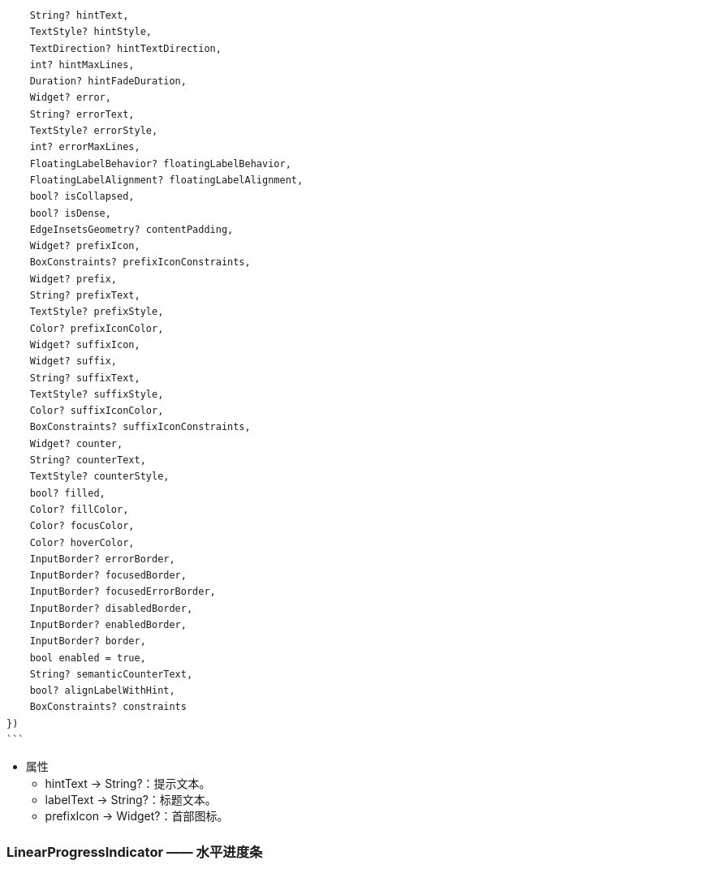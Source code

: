 		String? hintText,
		TextStyle? hintStyle,
		TextDirection? hintTextDirection,
		int? hintMaxLines,
		Duration? hintFadeDuration,
		Widget? error,
		String? errorText,
		TextStyle? errorStyle,
		int? errorMaxLines,
		FloatingLabelBehavior? floatingLabelBehavior,
		FloatingLabelAlignment? floatingLabelAlignment,
		bool? isCollapsed,
		bool? isDense,
		EdgeInsetsGeometry? contentPadding,
		Widget? prefixIcon,
		BoxConstraints? prefixIconConstraints,
		Widget? prefix,
		String? prefixText,
		TextStyle? prefixStyle,
		Color? prefixIconColor,
		Widget? suffixIcon,
		Widget? suffix,
		String? suffixText,
		TextStyle? suffixStyle,
		Color? suffixIconColor,
		BoxConstraints? suffixIconConstraints,
		Widget? counter,
		String? counterText,
		TextStyle? counterStyle,
		bool? filled,
		Color? fillColor,
		Color? focusColor,
		Color? hoverColor,
		InputBorder? errorBorder,
		InputBorder? focusedBorder,
		InputBorder? focusedErrorBorder,
		InputBorder? disabledBorder,
		InputBorder? enabledBorder,
		InputBorder? border,
		bool enabled = true,
		String? semanticCounterText,
		bool? alignLabelWithHint,
		BoxConstraints? constraints
	})
	```
* 属性
	* hintText → String?：提示文本。
	* labelText → String?：标题文本。
	* prefixIcon → Widget?：首部图标。

### LinearProgressIndicator —— 水平进度条
